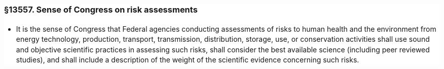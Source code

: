 ### §13557. Sense of Congress on risk assessments
* It is the sense of Congress that Federal agencies conducting assessments of risks to human health and the environment from energy technology, production, transport, transmission, distribution, storage, use, or conservation activities shall use sound and objective scientific practices in assessing such risks, shall consider the best available science (including peer reviewed studies), and shall include a description of the weight of the scientific evidence concerning such risks.